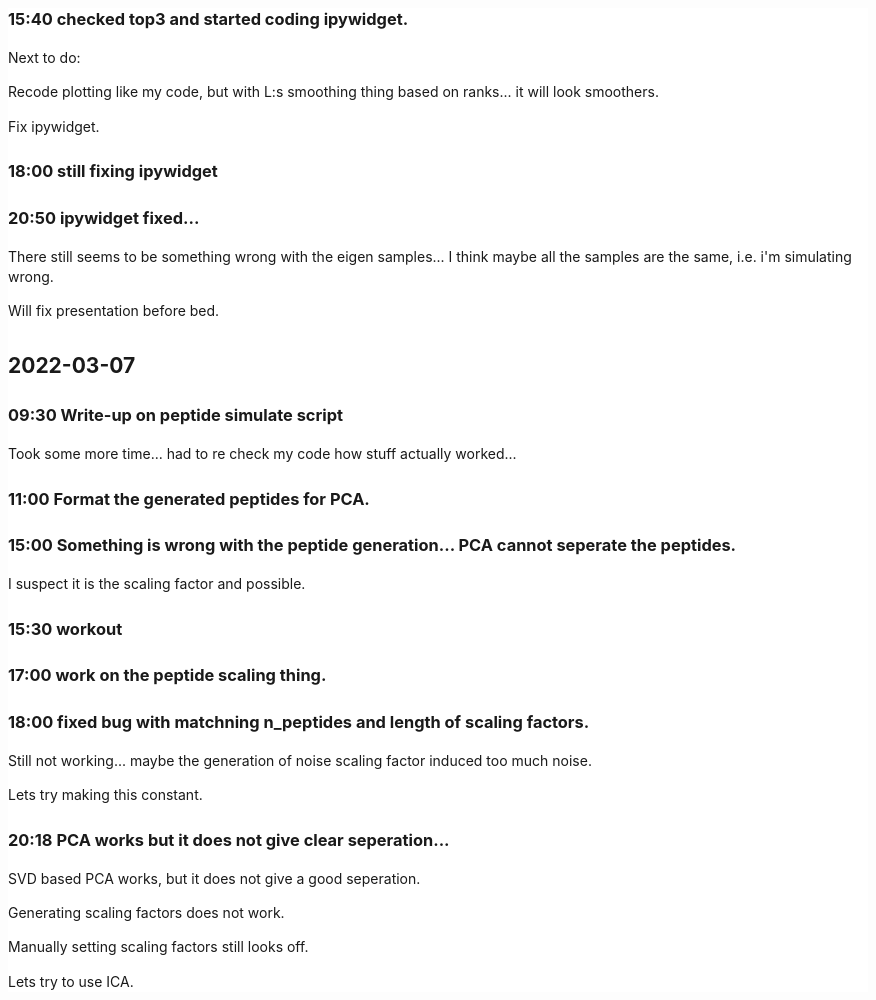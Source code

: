 ### 15:40 checked top3 and started coding ipywidget.

Next to do:

Recode plotting like my code, but with L:s smoothing thing based on ranks... it will look smoothers.

Fix ipywidget.

### 18:00 still fixing ipywidget

### 20:50 ipywidget fixed...

There still seems to be something wrong with the eigen samples... I think maybe all the samples are the same, i.e. i'm simulating wrong.

Will fix presentation before bed.



## 2022-03-07 
### 09:30 Write-up on peptide simulate script

Took some more time... had to re check my code how stuff actually worked...

### 11:00 Format the generated peptides for PCA.

### 15:00 Something is wrong with the peptide generation... PCA cannot seperate the peptides.

I suspect it is the scaling factor and possible.

### 15:30 workout

### 17:00 work on the peptide scaling thing.

### 18:00 fixed bug with matchning n_peptides and length of scaling factors.

Still not working... maybe the generation of noise scaling factor induced too much noise.

Lets try making this constant.

### 20:18 PCA works but it does not give clear seperation...

SVD based PCA works, but it does not give a good seperation.

Generating scaling factors does not work.

Manually setting scaling factors still looks off.

Lets try to use ICA.
